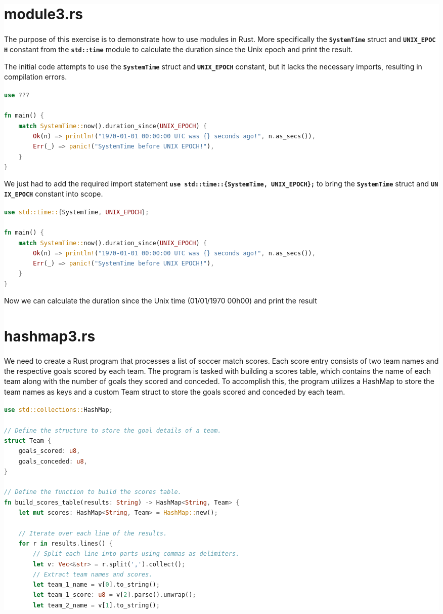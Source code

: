 # module3.rs

The purpose of this exercise is to demonstrate how to use modules in Rust. More specifically the **`SystemTime`** struct and **`UNIX_EPOCH`** constant from the **`std::time`** module to calculate the duration since the Unix epoch and print the result.

The initial code attempts to use the **`SystemTime`** struct and **`UNIX_EPOCH`** constant, but it lacks the necessary imports, resulting in compilation errors.

```rust
use ???

fn main() {
    match SystemTime::now().duration_since(UNIX_EPOCH) {
        Ok(n) => println!("1970-01-01 00:00:00 UTC was {} seconds ago!", n.as_secs()),
        Err(_) => panic!("SystemTime before UNIX EPOCH!"),
    }
}
```

We just had to add the required import statement **`use std::time::{SystemTime, UNIX_EPOCH};`** to bring the **`SystemTime`** struct and **`UNIX_EPOCH`** constant into scope.

```rust
use std::time::{SystemTime, UNIX_EPOCH};

fn main() {
    match SystemTime::now().duration_since(UNIX_EPOCH) {
        Ok(n) => println!("1970-01-01 00:00:00 UTC was {} seconds ago!", n.as_secs()),
        Err(_) => panic!("SystemTime before UNIX EPOCH!"),
    }
}
```

Now we can calculate the duration since the Unix time (01/01/1970 00h00) and print the result

# hashmap3.rs

We need to create a Rust program that processes a list of soccer match scores. Each score entry consists of two team names and the respective goals scored by each team. The program is tasked with building a scores table, which contains the name of each team along with the number of goals they scored and conceded. To accomplish this, the program utilizes a HashMap to store the team names as keys and a custom Team struct to store the goals scored and conceded by each team.

```rust
use std::collections::HashMap;

// Define the structure to store the goal details of a team.
struct Team {
    goals_scored: u8,
    goals_conceded: u8,
}

// Define the function to build the scores table.
fn build_scores_table(results: String) -> HashMap<String, Team> {
    let mut scores: HashMap<String, Team> = HashMap::new();

    // Iterate over each line of the results.
    for r in results.lines() {
        // Split each line into parts using commas as delimiters.
        let v: Vec<&str> = r.split(',').collect();
        // Extract team names and scores.
        let team_1_name = v[0].to_string();
        let team_1_score: u8 = v[2].parse().unwrap();
        let team_2_name = v[1].to_string();
```